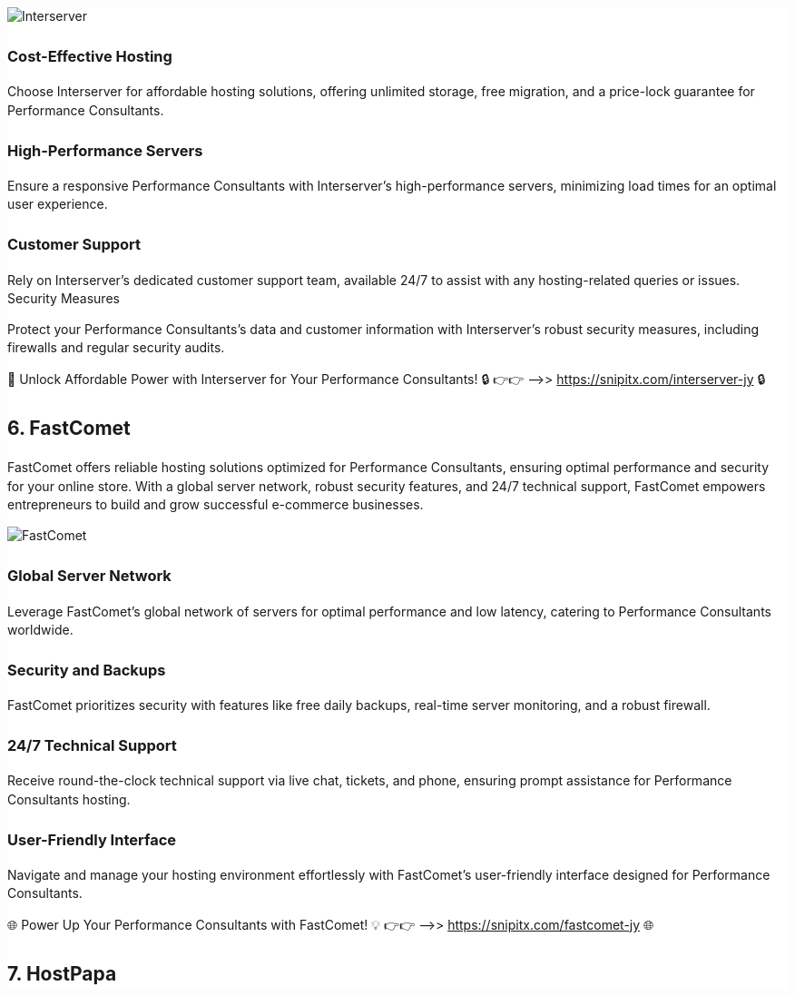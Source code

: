 ![Interserver](https://i.imgur.com/OM5dOEW.jpeg "Interserver Hosting")

### Cost-Effective Hosting
Choose Interserver for affordable hosting solutions, offering unlimited storage, free migration, and a price-lock guarantee for Performance Consultants.

### High-Performance Servers
Ensure a responsive Performance Consultants with Interserver’s high-performance servers, minimizing load times for an optimal user experience.

### Customer Support
Rely on Interserver’s dedicated customer support team, available 24/7 to assist with any hosting-related queries or issues.
Security Measures

Protect your Performance Consultants’s data and customer information with Interserver’s robust security measures, including firewalls and regular security audits.

💸 Unlock Affordable Power with Interserver for Your Performance Consultants! 🔒
👉👉 -->> https://snipitx.com/interserver-jy 🔒

## 6. FastComet

FastComet offers reliable hosting solutions optimized for Performance Consultants, ensuring optimal performance and security for your online store. With a global server network, robust security features, and 24/7 technical support, FastComet empowers entrepreneurs to build and grow successful e-commerce businesses.

![FastComet](https://i.imgur.com/7qgXuWp.png "FastComet Hosting")

### Global Server Network
Leverage FastComet’s global network of servers for optimal performance and low latency, catering to Performance Consultants worldwide.

### Security and Backups
FastComet prioritizes security with features like free daily backups, real-time server monitoring, and a robust firewall.

### 24/7 Technical Support
Receive round-the-clock technical support via live chat, tickets, and phone, ensuring prompt assistance for Performance Consultants hosting.

### User-Friendly Interface
Navigate and manage your hosting environment effortlessly with FastComet’s user-friendly interface designed for Performance Consultants.

🌐 Power Up Your Performance Consultants with FastComet! 💡
👉👉 -->> https://snipitx.com/fastcomet-jy 🌐

## 7. HostPapa
